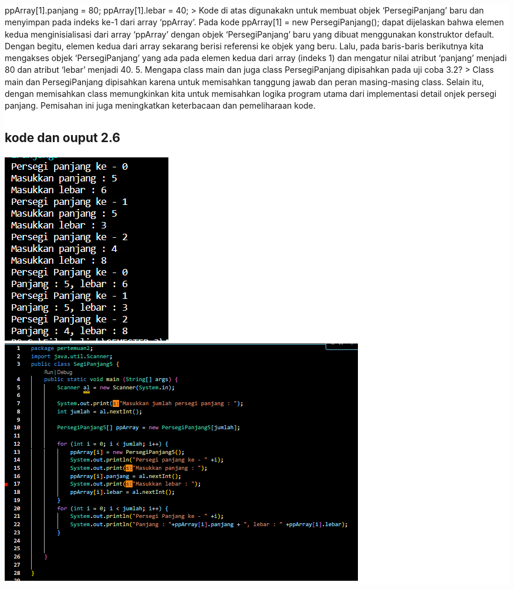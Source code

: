 ppArray[1].panjang = 80;
ppArray[1].lebar = 40;
    > Kode di atas digunakakn untuk membuat objek ‘PersegiPanjang’ baru dan menyimpan pada
    indeks ke-1 dari array ‘ppArray’. Pada kode ppArray[1] = new PersegiPanjang(); dapat dijelaskan bahwa elemen kedua menginisialisasi dari array ‘ppArray’ dengan objek ‘PersegiPanjang’ baru yang dibuat menggunakan konstruktor default. Dengan begitu, elemen kedua dari array sekarang berisi referensi ke objek yang beru. Lalu, pada baris-baris berikutnya kita mengakses objek ‘PersegiPanjang’ yang ada pada elemen kedua dari array (indeks 1) dan mengatur nilai atribut ‘panjang’ menjadi 80 dan atribut ‘lebar’ menjadi 40.
5.	Mengapa class main dan juga class PersegiPanjang dipisahkan pada uji coba 3.2?
    > Class main dan PersegiPanjang dipisahkan karena untuk memisahkan tanggung jawab dan peran masing-masing class. Selain itu, dengan memisahkan class memungkinkan kita untuk memisahkan logika program utama dari implementasi detail onjek persegi panjang. Pemisahan ini juga meningkatkan keterbacaan dan pemeliharaan kode. 

## kode dan ouput 2.6
<img src = "segiPanjnag.png">
<img src = "kodeSP5.png">
